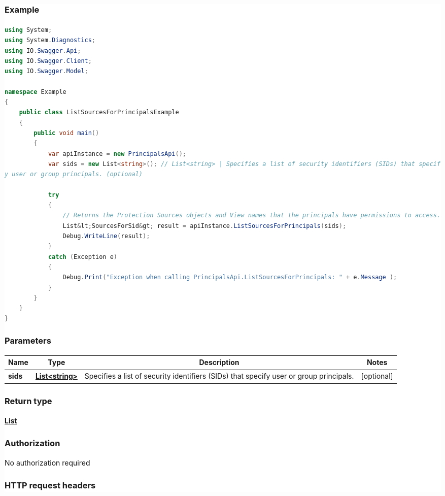 ### Example
```csharp
using System;
using System.Diagnostics;
using IO.Swagger.Api;
using IO.Swagger.Client;
using IO.Swagger.Model;

namespace Example
{
    public class ListSourcesForPrincipalsExample
    {
        public void main()
        {
            var apiInstance = new PrincipalsApi();
            var sids = new List<string>(); // List<string> | Specifies a list of security identifiers (SIDs) that specify user or group principals. (optional) 

            try
            {
                // Returns the Protection Sources objects and View names that the principals have permissions to access.
                List&lt;SourcesForSid&gt; result = apiInstance.ListSourcesForPrincipals(sids);
                Debug.WriteLine(result);
            }
            catch (Exception e)
            {
                Debug.Print("Exception when calling PrincipalsApi.ListSourcesForPrincipals: " + e.Message );
            }
        }
    }
}
```

### Parameters

Name | Type | Description  | Notes
------------- | ------------- | ------------- | -------------
 **sids** | [**List&lt;string&gt;**](string.md)| Specifies a list of security identifiers (SIDs) that specify user or group principals. | [optional] 

### Return type

[**List<SourcesForSid>**](SourcesForSid.md)

### Authorization

No authorization required

### HTTP request headers

